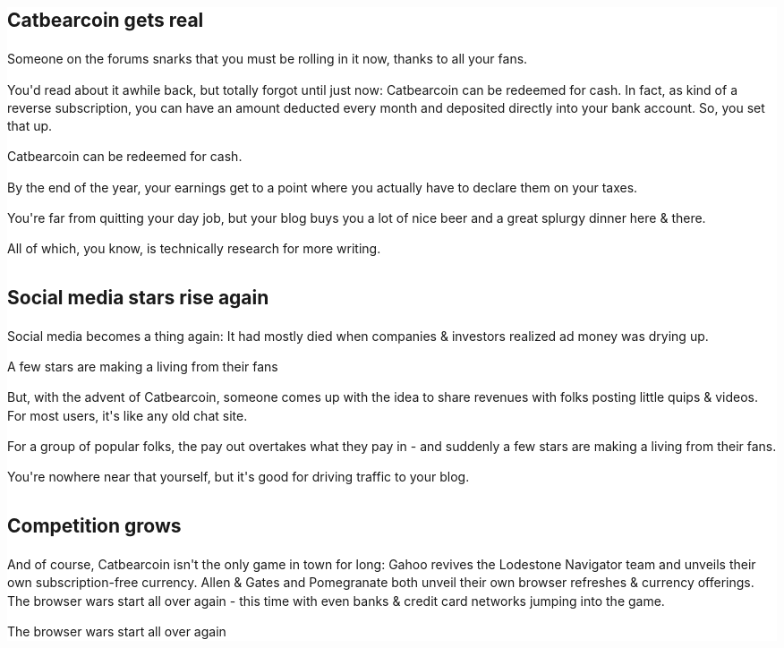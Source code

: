 ## Catbearcoin gets real

Someone on the forums snarks that you must be rolling in it now, thanks to all
your fans. 

You'd read about it awhile back, but totally forgot until just now:
Catbearcoin can be redeemed for cash. In fact, as kind of a reverse subscription,
you can have an amount deducted every month and deposited directly into your
bank account. So, you set that up.

<div class="pullquote">
Catbearcoin can be redeemed for cash.
</div>

By the end of the year, your earnings get to a point where you actually have to
declare them on your taxes. 

You're far from quitting your day job, but your
blog buys you a lot of nice beer and a great splurgy dinner here & there. 

All of which, you know, is technically research for more writing.

## Social media stars rise again

Social media becomes a thing again: It had mostly died when companies &
investors realized ad money was drying up. 

<div class="pullquote right">
A few stars are making a living from their fans
</div>

But, with the advent of Catbearcoin,
someone comes up with the idea to share revenues with folks posting
little quips & videos. For most users, it's like any old chat site. 

For a group of popular folks, the pay out overtakes
what they pay in - and suddenly a few stars are making a living from their
fans.

You're nowhere near that yourself, but it's good for driving traffic to
your blog.


## Competition grows

And of course, Catbearcoin isn't the only game in town for long: Gahoo revives
the Lodestone Navigator team and unveils their own subscription-free currency.  Allen &
Gates and Pomegranate both unveil their own browser refreshes & currency
offerings. The browser wars start all over again - this time with even banks &
credit card networks jumping into the game.

<div class="pullquote left">
The browser wars start all over again
</div>
